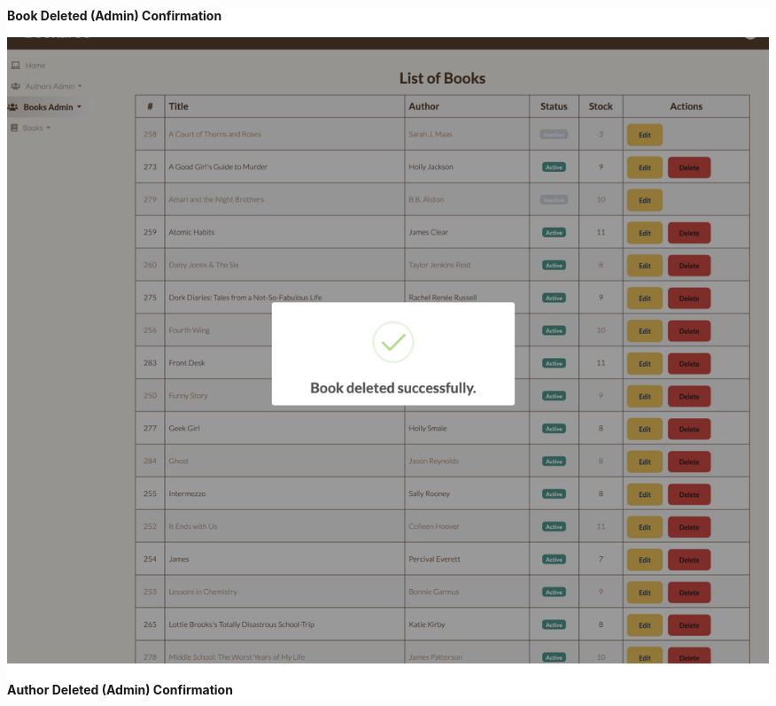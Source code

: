 
**Book Deleted (Admin) Confirmation**

![Book Deleted Confirmation](assets/screenshots_page/messages_confirmation_book_deleted.png)

**Author Deleted (Admin) Confirmation**
